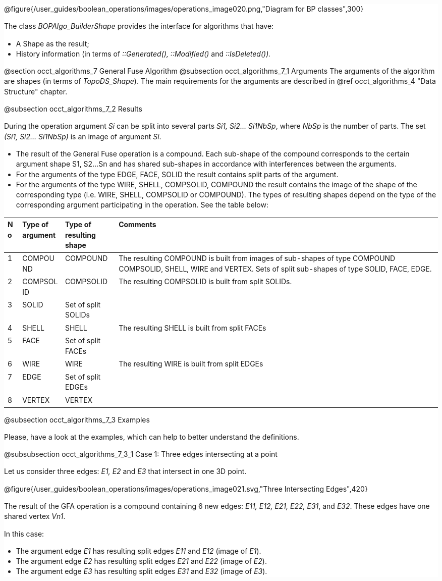 @figure{/user_guides/boolean_operations/images/operations_image020.png,"Diagram for BP classes",300}

The class *BOPAlgo_BuilderShape* provides the interface for algorithms that have:
* A Shape as the result;
* History information (in terms of <i>\::Generated(), \::Modified()</i> and <i>\::IsDeleted()).</i>

@section occt_algorithms_7	General Fuse Algorithm
@subsection occt_algorithms_7_1	Arguments
The arguments of the algorithm are shapes (in terms of *TopoDS_Shape*). The main requirements for the arguments are described in @ref occt_algorithms_4 "Data Structure" chapter.

@subsection occt_algorithms_7_2	Results

During the operation argument *Si* can be split into several parts *Si1, Si2… Si1NbSp*, where *NbSp* is the number of parts. The set <i>(Si1, Si2… Si1NbSp)</i> is an image of argument *Si*.
* The result of the General Fuse operation is a compound. Each sub-shape of the compound corresponds to the certain argument shape S1, S2…Sn and has shared sub-shapes in accordance with interferences between the arguments.
* For the arguments of the type EDGE, FACE, SOLID the result contains split parts of the argument.
* For the arguments of the type WIRE, SHELL, COMPSOLID, COMPOUND the result contains the image of the shape of the corresponding type (i.e. WIRE, SHELL, COMPSOLID or COMPOUND).
The types of resulting shapes depend on the type of the corresponding argument participating in the operation. See the table below:

| No | Type of argument | Type of resulting shape | Comments |
| :--- | :---- | :--- | :--- |
| 1 | COMPOUND | COMPOUND | The resulting COMPOUND is built from images of sub-shapes of type COMPOUND COMPSOLID, SHELL, WIRE and VERTEX. Sets of split sub-shapes of type SOLID, FACE, EDGE. | 
| 2	| COMPSOLID	| COMPSOLID	| The resulting COMPSOLID is built from split SOLIDs. |
| 3	| SOLID | Set of split SOLIDs | |
| 4	| SHELL | SHELL | The resulting SHELL is built from split FACEs |
| 5	| FACE	| Set of split FACEs | |
| 6	| WIRE | WIRE | The resulting WIRE is built from split EDGEs |
| 7	| EDGE	| Set of split EDGEs	| |
| 8	| VERTEX | VERTEX | |

@subsection occt_algorithms_7_3 Examples

Please, have a look at the examples, which can help to better understand the definitions.

@subsubsection occt_algorithms_7_3_1	Case 1: Three edges intersecting at a point 

Let us consider three edges: *E1, E2* and *E3* that intersect in one 3D point.

@figure{/user_guides/boolean_operations/images/operations_image021.svg,"Three Intersecting Edges",420}

The result of the GFA operation is a compound containing 6 new edges: *E11, E12, E21, E22, E31*, and *E32*. These edges have one shared vertex *Vn1*.

In this case:
* The argument edge *E1* has resulting split edges *E11* and *E12* (image of *E1*).
* The argument edge *E2* has resulting split edges *E21* and *E22* (image of *E2*).
* The argument edge *E3* has resulting split edges *E31* and *E32* (image of *E3*).
